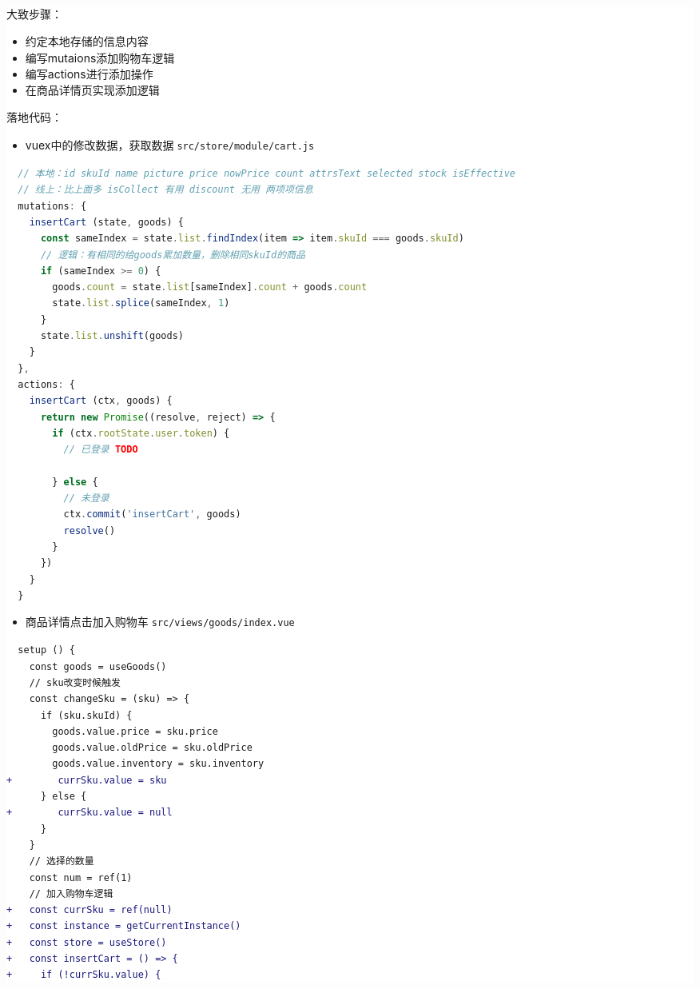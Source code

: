 

大致步骤：

- 约定本地存储的信息内容
- 编写mutaions添加购物车逻辑
- 编写actions进行添加操作
- 在商品详情页实现添加逻辑



落地代码：

- vuex中的修改数据，获取数据 `src/store/module/cart.js`

```js
  // 本地：id skuId name picture price nowPrice count attrsText selected stock isEffective
  // 线上：比上面多 isCollect 有用 discount 无用 两项项信息
  mutations: {
    insertCart (state, goods) {
      const sameIndex = state.list.findIndex(item => item.skuId === goods.skuId)
      // 逻辑：有相同的给goods累加数量，删除相同skuId的商品
      if (sameIndex >= 0) {
        goods.count = state.list[sameIndex].count + goods.count
        state.list.splice(sameIndex, 1)
      }
      state.list.unshift(goods)
    }
  },
  actions: {
    insertCart (ctx, goods) {
      return new Promise((resolve, reject) => {
        if (ctx.rootState.user.token) {
          // 已登录 TODO

        } else {
          // 未登录
          ctx.commit('insertCart', goods)
          resolve()
        }
      })
    }
  }
```

- 商品详情点击加入购物车 `src/views/goods/index.vue`

```diff
  setup () {
    const goods = useGoods()
    // sku改变时候触发
    const changeSku = (sku) => {
      if (sku.skuId) {
        goods.value.price = sku.price
        goods.value.oldPrice = sku.oldPrice
        goods.value.inventory = sku.inventory
+        currSku.value = sku
      } else {
+        currSku.value = null
      }
    }
    // 选择的数量
    const num = ref(1)
    // 加入购物车逻辑
+   const currSku = ref(null)
+   const instance = getCurrentInstance()
+   const store = useStore()
+   const insertCart = () => {
+     if (!currSku.value) {
```